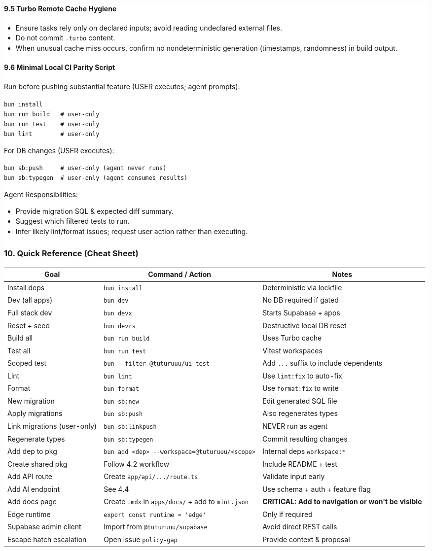 #### 9.5 Turbo Remote Cache Hygiene
- Ensure tasks rely only on declared inputs; avoid reading undeclared external files.
- Do not commit `.turbo` content.
- When unusual cache miss occurs, confirm no nondeterministic generation (timestamps, randomness) in build output.

#### 9.6 Minimal Local CI Parity Script
Run before pushing substantial feature (USER executes; agent prompts):
```
bun install
bun run build   # user-only
bun run test    # user-only
bun lint        # user-only
```
For DB changes (USER executes):
```
bun sb:push     # user-only (agent never runs)
bun sb:typegen  # user-only (agent consumes results)
```
Agent Responsibilities:
- Provide migration SQL & expected diff summary.
- Suggest which filtered tests to run.
- Infer likely lint/format issues; request user action rather than executing.

### 10. Quick Reference (Cheat Sheet)

| Goal | Command / Action | Notes |
|------|------------------|-------|
| Install deps | `bun install` | Deterministic via lockfile |
| Dev (all apps) | `bun dev` | No DB required if gated |
| Full stack dev | `bun devx` | Starts Supabase + apps |
| Reset + seed | `bun devrs` | Destructive local DB reset |
| Build all | `bun run build` | Uses Turbo cache |
| Test all | `bun run test` | Vitest workspaces |
| Scoped test | `bun --filter @tuturuuu/ui test` | Add `...` suffix to include dependents |
| Lint | `bun lint` | Use `lint:fix` to auto-fix |
| Format | `bun format` | Use `format:fix` to write |
| New migration | `bun sb:new` | Edit generated SQL file |
| Apply migrations | `bun sb:push` | Also regenerates types |
| Link migrations (user-only) | `bun sb:linkpush` | NEVER run as agent |
| Regenerate types | `bun sb:typegen` | Commit resulting changes |
| Add dep to pkg | `bun add <dep> --workspace=@tuturuuu/<scope>` | Internal deps `workspace:*` |
| Create shared pkg | Follow 4.2 workflow | Include README + test |
| Add API route | Create `app/api/.../route.ts` | Validate input early |
| Add AI endpoint | See 4.4 | Use schema + auth + feature flag |
| Add docs page | Create `.mdx` in `apps/docs/` + add to `mint.json` | **CRITICAL: Add to navigation or won't be visible** |
| Edge runtime | `export const runtime = 'edge'` | Only if required |
| Supabase admin client | Import from `@tuturuuu/supabase` | Avoid direct REST calls |
| Escape hatch escalation | Open issue `policy-gap` | Provide context & proposal |